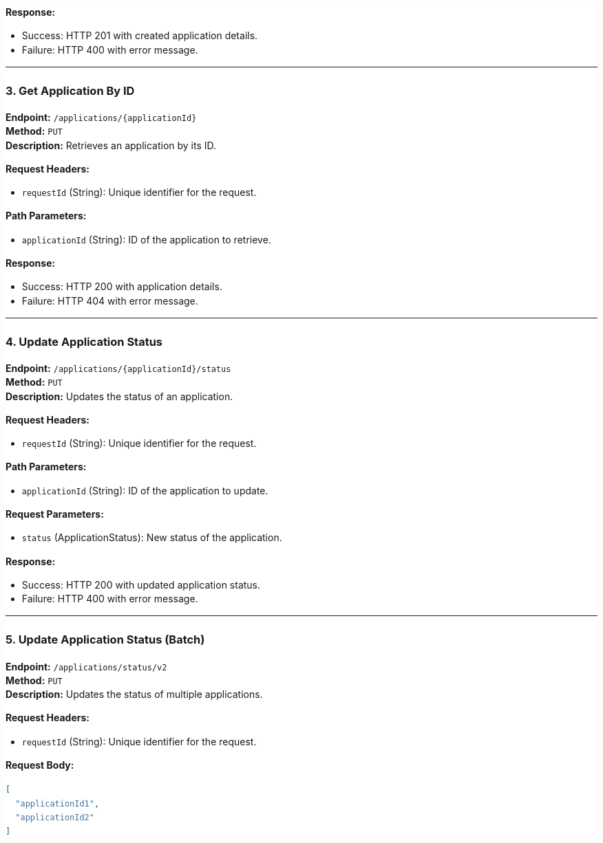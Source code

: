 **Response:**
- Success: HTTP 201 with created application details.
- Failure: HTTP 400 with error message.

---

### 3. Get Application By ID

**Endpoint:** `/applications/{applicationId}`  
**Method:** `PUT`  
**Description:** Retrieves an application by its ID.

**Request Headers:**
- `requestId` (String): Unique identifier for the request.

**Path Parameters:**
- `applicationId` (String): ID of the application to retrieve.

**Response:**
- Success: HTTP 200 with application details.
- Failure: HTTP 404 with error message.

---

### 4. Update Application Status

**Endpoint:** `/applications/{applicationId}/status`  
**Method:** `PUT`  
**Description:** Updates the status of an application.

**Request Headers:**
- `requestId` (String): Unique identifier for the request.

**Path Parameters:**
- `applicationId` (String): ID of the application to update.

**Request Parameters:**
- `status` (ApplicationStatus): New status of the application.

**Response:**
- Success: HTTP 200 with updated application status.
- Failure: HTTP 400 with error message.

---

### 5. Update Application Status (Batch)

**Endpoint:** `/applications/status/v2`  
**Method:** `PUT`  
**Description:** Updates the status of multiple applications.

**Request Headers:**
- `requestId` (String): Unique identifier for the request.

**Request Body:**
```json
[
  "applicationId1",
  "applicationId2"
]
```

